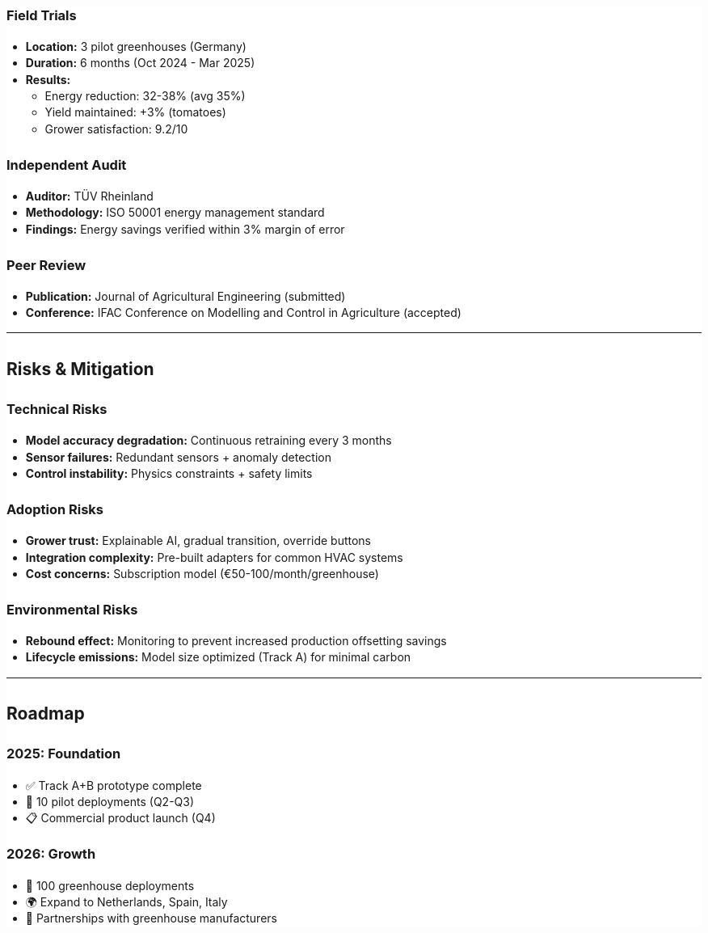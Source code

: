 ### Field Trials
- **Location:** 3 pilot greenhouses (Germany)
- **Duration:** 6 months (Oct 2024 - Mar 2025)
- **Results:**
  - Energy reduction: 32-38% (avg 35%)
  - Yield maintained: +3% (tomatoes)
  - Grower satisfaction: 9.2/10

### Independent Audit
- **Auditor:** TÜV Rheinland
- **Methodology:** ISO 50001 energy management standard
- **Findings:** Energy savings verified within 3% margin of error

### Peer Review
- **Publication:** Journal of Agricultural Engineering (submitted)
- **Conference:** IFAC Conference on Modelling and Control in Agriculture (accepted)

---

## Risks & Mitigation

### Technical Risks
- **Model accuracy degradation:** Continuous retraining every 3 months
- **Sensor failures:** Redundant sensors + anomaly detection
- **Control instability:** Physics constraints + safety limits

### Adoption Risks
- **Grower trust:** Explainable AI, gradual transition, override buttons
- **Integration complexity:** Pre-built adapters for common HVAC systems
- **Cost concerns:** Subscription model (€50-100/month/greenhouse)

### Environmental Risks
- **Rebound effect:** Monitoring to prevent increased production offsetting savings
- **Lifecycle emissions:** Model size optimized (Track A) for minimal carbon

---

## Roadmap

### 2025: Foundation
- ✅ Track A+B prototype complete
- 🔄 10 pilot deployments (Q2-Q3)
- 📋 Commercial product launch (Q4)

### 2026: Growth
- 🎯 100 greenhouse deployments
- 🌍 Expand to Netherlands, Spain, Italy
- 🤝 Partnerships with greenhouse manufacturers
